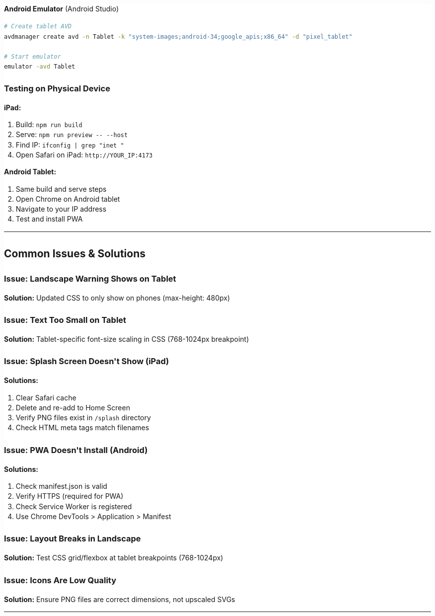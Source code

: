 **Android Emulator** (Android Studio)
```bash
# Create tablet AVD
avdmanager create avd -n Tablet -k "system-images;android-34;google_apis;x86_64" -d "pixel_tablet"

# Start emulator
emulator -avd Tablet
```

### Testing on Physical Device

**iPad:**
1. Build: `npm run build`
2. Serve: `npm run preview -- --host`
3. Find IP: `ifconfig | grep "inet "`
4. Open Safari on iPad: `http://YOUR_IP:4173`

**Android Tablet:**
1. Same build and serve steps
2. Open Chrome on Android tablet
3. Navigate to your IP address
4. Test and install PWA

---

## Common Issues & Solutions

### Issue: Landscape Warning Shows on Tablet
**Solution:** Updated CSS to only show on phones (max-height: 480px)

### Issue: Text Too Small on Tablet
**Solution:** Tablet-specific font-size scaling in CSS (768-1024px breakpoint)

### Issue: Splash Screen Doesn't Show (iPad)
**Solutions:**
1. Clear Safari cache
2. Delete and re-add to Home Screen
3. Verify PNG files exist in `/splash` directory
4. Check HTML meta tags match filenames

### Issue: PWA Doesn't Install (Android)
**Solutions:**
1. Check manifest.json is valid
2. Verify HTTPS (required for PWA)
3. Check Service Worker is registered
4. Use Chrome DevTools > Application > Manifest

### Issue: Layout Breaks in Landscape
**Solution:** Test CSS grid/flexbox at tablet breakpoints (768-1024px)

### Issue: Icons Are Low Quality
**Solution:** Ensure PNG files are correct dimensions, not upscaled SVGs

---